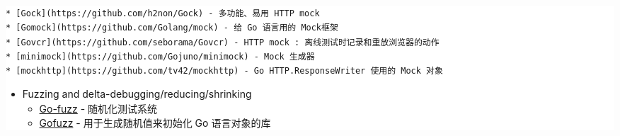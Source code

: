     * [Gock](https://github.com/h2non/Gock) - 多功能、易用 HTTP mock
    * [Gomock](https://github.com/Golang/mock) - 给 Go 语言用的 Mock框架
    * [Govcr](https://github.com/seborama/Govcr) - HTTP mock : 离线测试时记录和重放浏览器的动作
    * [minimock](https://github.com/Gojuno/minimock) - Mock 生成器
    * [mockhttp](https://github.com/tv42/mockhttp) - Go HTTP.ResponseWriter 使用的 Mock 对象
* Fuzzing and delta-debugging/reducing/shrinking
    * [Go-fuzz](https://github.com/dvyukov/Go-fuzz) - 随机化测试系统
    * [Gofuzz](https://github.com/Google/Gofuzz) - 用于生成随机值来初始化 Go 语言对象的库
